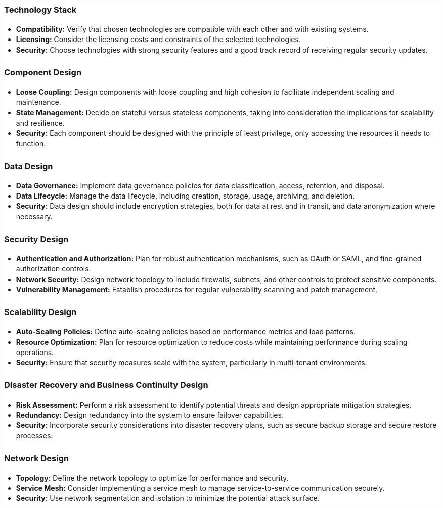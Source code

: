 ### Technology Stack
- **Compatibility:** Verify that chosen technologies are compatible with each other and with existing systems.
- **Licensing:** Consider the licensing costs and constraints of the selected technologies.
- **Security:** Choose technologies with strong security features and a good track record of receiving regular security updates.

### Component Design
- **Loose Coupling:** Design components with loose coupling and high cohesion to facilitate independent scaling and maintenance.
- **State Management:** Decide on stateful versus stateless components, taking into consideration the implications for scalability and resilience.
- **Security:** Each component should be designed with the principle of least privilege, only accessing the resources it needs to function.

### Data Design
- **Data Governance:** Implement data governance policies for data classification, access, retention, and disposal.
- **Data Lifecycle:** Manage the data lifecycle, including creation, storage, usage, archiving, and deletion.
- **Security:** Data design should include encryption strategies, both for data at rest and in transit, and data anonymization where necessary.

### Security Design
- **Authentication and Authorization:** Plan for robust authentication mechanisms, such as OAuth or SAML, and fine-grained authorization controls.
- **Network Security:** Design network topology to include firewalls, subnets, and other controls to protect sensitive components.
- **Vulnerability Management:** Establish procedures for regular vulnerability scanning and patch management.

### Scalability Design
- **Auto-Scaling Policies:** Define auto-scaling policies based on performance metrics and load patterns.
- **Resource Optimization:** Plan for resource optimization to reduce costs while maintaining performance during scaling operations.
- **Security:** Ensure that security measures scale with the system, particularly in multi-tenant environments.

### Disaster Recovery and Business Continuity Design
- **Risk Assessment:** Perform a risk assessment to identify potential threats and design appropriate mitigation strategies.
- **Redundancy:** Design redundancy into the system to ensure failover capabilities.
- **Security:** Incorporate security considerations into disaster recovery plans, such as secure backup storage and secure restore processes.

### Network Design
- **Topology:** Define the network topology to optimize for performance and security.
- **Service Mesh:** Consider implementing a service mesh to manage service-to-service communication securely.
- **Security:** Use network segmentation and isolation to minimize the potential attack surface.
